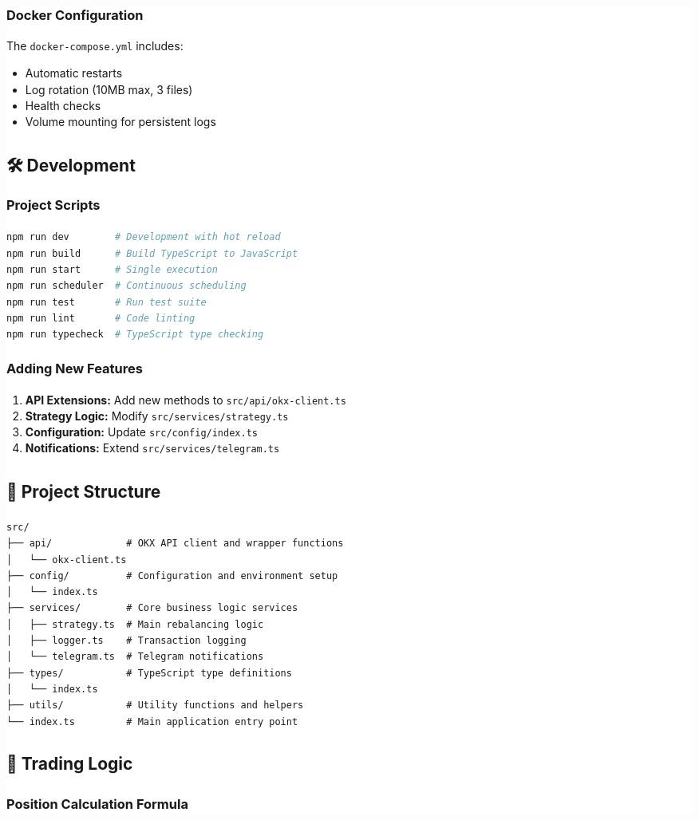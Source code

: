 ### Docker Configuration

The `docker-compose.yml` includes:
- Automatic restarts
- Log rotation (10MB max, 3 files)
- Health checks
- Volume mounting for persistent logs

## 🛠️ Development

### Project Scripts

```bash
npm run dev        # Development with hot reload
npm run build      # Build TypeScript to JavaScript
npm run start      # Single execution
npm run scheduler  # Continuous scheduling
npm run test       # Run test suite
npm run lint       # Code linting
npm run typecheck  # TypeScript type checking
```

### Adding New Features

1. **API Extensions:** Add new methods to `src/api/okx-client.ts`
2. **Strategy Logic:** Modify `src/services/strategy.ts`
3. **Configuration:** Update `src/config/index.ts`
4. **Notifications:** Extend `src/services/telegram.ts`

## 📁 Project Structure

```
src/
├── api/             # OKX API client and wrapper functions
│   └── okx-client.ts
├── config/          # Configuration and environment setup
│   └── index.ts
├── services/        # Core business logic services
│   ├── strategy.ts  # Main rebalancing logic
│   ├── logger.ts    # Transaction logging
│   └── telegram.ts  # Telegram notifications
├── types/           # TypeScript type definitions
│   └── index.ts
├── utils/           # Utility functions and helpers
└── index.ts         # Main application entry point
```

## 🧮 Trading Logic

### Position Calculation Formula
